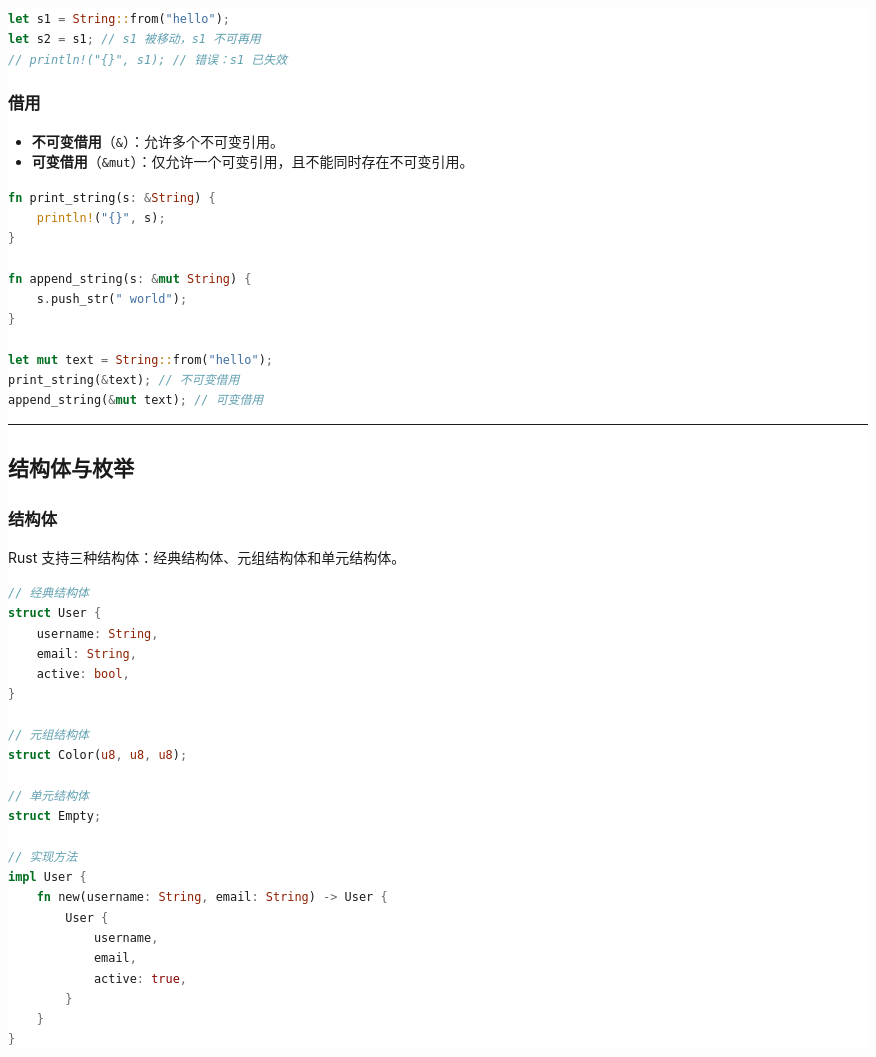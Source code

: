 ```rust
let s1 = String::from("hello");
let s2 = s1; // s1 被移动，s1 不可再用
// println!("{}", s1); // 错误：s1 已失效
```

### 借用
- **不可变借用**（`&`）：允许多个不可变引用。
- **可变借用**（`&mut`）：仅允许一个可变引用，且不能同时存在不可变引用。

```rust
fn print_string(s: &String) {
    println!("{}", s);
}

fn append_string(s: &mut String) {
    s.push_str(" world");
}

let mut text = String::from("hello");
print_string(&text); // 不可变借用
append_string(&mut text); // 可变借用
```

---

## 结构体与枚举

### 结构体
Rust 支持三种结构体：经典结构体、元组结构体和单元结构体。

```rust
// 经典结构体
struct User {
    username: String,
    email: String,
    active: bool,
}

// 元组结构体
struct Color(u8, u8, u8);

// 单元结构体
struct Empty;

// 实现方法
impl User {
    fn new(username: String, email: String) -> User {
        User {
            username,
            email,
            active: true,
        }
    }
}
```
